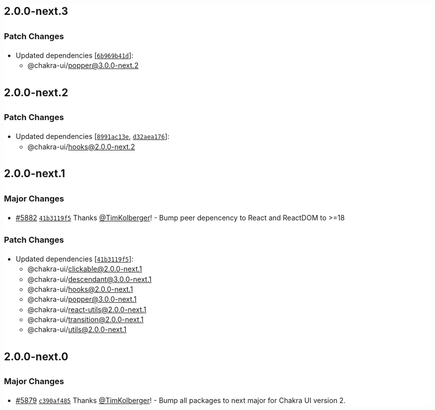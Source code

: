 ## 2.0.0-next.3

### Patch Changes

- Updated dependencies
  [[`6b969b41d`](https://github.com/incmix-ui/incmix-ui/commit/6b969b41dad850fa061613b3d50f50b8a15265a7)]:
  - @chakra-ui/popper@3.0.0-next.2

## 2.0.0-next.2

### Patch Changes

- Updated dependencies
  [[`8991ac13e`](https://github.com/incmix-ui/incmix-ui/commit/8991ac13e5ec71cc1fbd09610981913b7efe9798),
  [`d32aea176`](https://github.com/incmix-ui/incmix-ui/commit/d32aea176b66b4d5206df10530c011f8eaa2e42d)]:
  - @chakra-ui/hooks@2.0.0-next.2

## 2.0.0-next.1

### Major Changes

- [#5882](https://github.com/incmix-ui/incmix-ui/pull/5882)
  [`41b3119f5`](https://github.com/incmix-ui/incmix-ui/commit/41b3119f59226f7c70942d6fd0f46480f9bcf196)
  Thanks [@TimKolberger](https://github.com/TimKolberger)! - Bump peer
  depencency to React and ReactDOM to >=18

### Patch Changes

- Updated dependencies
  [[`41b3119f5`](https://github.com/incmix-ui/incmix-ui/commit/41b3119f59226f7c70942d6fd0f46480f9bcf196)]:
  - @chakra-ui/clickable@2.0.0-next.1
  - @chakra-ui/descendant@3.0.0-next.1
  - @chakra-ui/hooks@2.0.0-next.1
  - @chakra-ui/popper@3.0.0-next.1
  - @chakra-ui/react-utils@2.0.0-next.1
  - @chakra-ui/transition@2.0.0-next.1
  - @chakra-ui/utils@2.0.0-next.1

## 2.0.0-next.0

### Major Changes

- [#5879](https://github.com/incmix-ui/incmix-ui/pull/5879)
  [`c390af485`](https://github.com/incmix-ui/incmix-ui/commit/c390af4859bcbcf12c982c677492cd6d4960889f)
  Thanks [@TimKolberger](https://github.com/TimKolberger)! - Bump all packages
  to next major for Chakra UI version 2.
